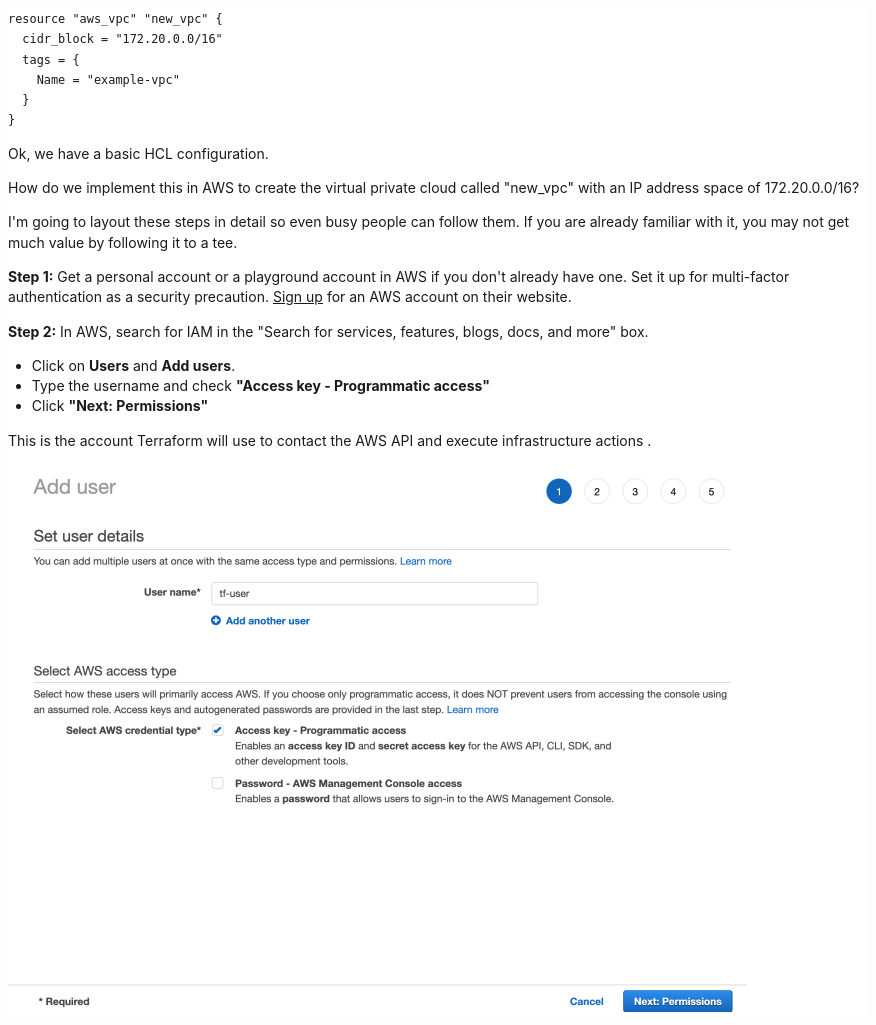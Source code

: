 ```hcl
resource "aws_vpc" "new_vpc" {
  cidr_block = "172.20.0.0/16"
  tags = {
    Name = "example-vpc"
  }
}
```
Ok, we have a basic HCL configuration.

How do we implement this in AWS to create the virtual private cloud called "new_vpc" with an IP address space of 172.20.0.0/16?

I'm going to layout these steps in detail so even busy people can follow them. If you are already familiar with it, you may not get much value by following it to a tee.

**Step 1:** Get a personal account or a playground account in AWS if you don't already have one. Set it up for multi-factor authentication as a security precaution. [Sign up](https://aws.amazon.com/console/) for an AWS account on their website.

**Step 2:** In AWS, search for IAM in the "Search for services, features, blogs, docs, and more" box.

- Click on **Users** and **Add users**.
- Type the username and check **"Access key - Programmatic access"**
- Click **"Next: Permissions"**

This is the account Terraform will use to contact the AWS API and execute infrastructure actions .

![](/static/img/image-10.png?w=1024)
